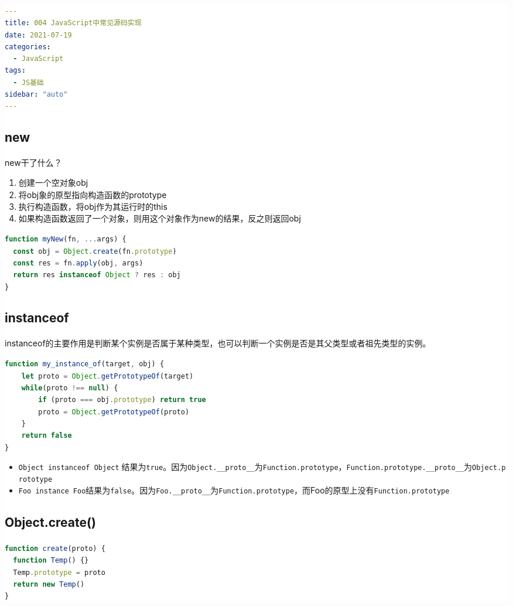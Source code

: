 ```yaml
---
title: 004 JavaScript中常见源码实现
date: 2021-07-19
categories:
  - JavaScript
tags:
  - JS基础
sidebar: "auto"
---
```


## new
new干了什么？
1. 创建一个空对象obj
2. 将obj象的原型指向构造函数的prototype
3. 执行构造函数，将obj作为其运行时的this
4. 如果构造函数返回了一个对象，则用这个对象作为new的结果，反之则返回obj

```js
function myNew(fn, ...args) {
  const obj = Object.create(fn.prototype)
  const res = fn.apply(obj, args)
  return res instanceof Object ? res : obj
}
```
## instanceof
instanceof的主要作用是判断某个实例是否属于某种类型，也可以判断一个实例是否是其父类型或者祖先类型的实例。
```js
function my_instance_of(target, obj) {
    let proto = Object.getPrototypeOf(target)
    while(proto !== null) {
        if (proto === obj.prototype) return true
        proto = Object.getPrototypeOf(proto)
    }
    return false
}

```
- `Object instanceof Object` 结果为`true`。因为`Object.__proto__`为`Function.prototype`，`Function.prototype.__proto__`为`Object.prototype`
- `Foo instance Foo`结果为`false`。因为`Foo.__proto__`为`Function.prototype`，而Foo的原型上没有`Function.prototype`

## Object.create()

```js
function create(proto) {
  function Temp() {}
  Temp.prototype = proto
  return new Temp()
}
```
